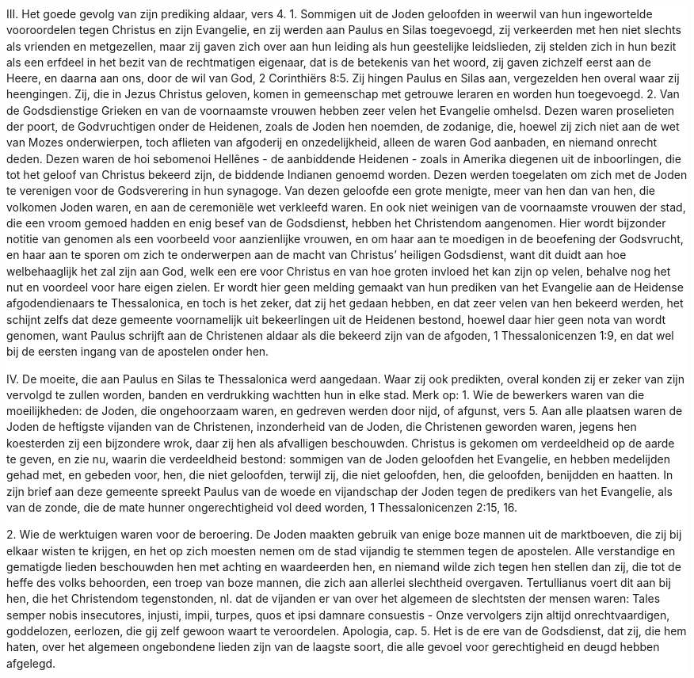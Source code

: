 III. Het goede gevolg van zijn prediking aldaar, vers 4. 
1\. Sommigen uit de Joden geloofden in weerwil van hun ingewortelde vooroordelen tegen Christus en zijn Evangelie, en zij werden aan Paulus en Silas toegevoegd, zij verkeerden met hen niet slechts als vrienden en metgezellen, maar zij gaven zich over aan hun leiding als hun geestelijke leidslieden, zij stelden zich in hun bezit als een erfdeel in het bezit van de rechtmatigen eigenaar, dat is de betekenis van het woord, zij gaven zichzelf eerst aan de Heere, en daarna aan ons, door de wil van God, 2 Corinthiërs 8:5. Zij hingen Paulus en Silas aan, vergezelden hen overal waar zij heengingen. Zij, die in Jezus Christus geloven, komen in gemeenschap met getrouwe leraren en worden hun toegevoegd. 
2\. Van de Godsdienstige Grieken en van de voornaamste vrouwen hebben zeer velen het Evangelie omhelsd. Dezen waren proselieten der poort, de Godvruchtigen onder de Heidenen, zoals de Joden hen noemden, de zodanige, die, hoewel zij zich niet aan de wet van Mozes onderwierpen, toch aflieten van afgoderij en onzedelijkheid, alleen de waren God aanbaden, en niemand onrecht deden. Dezen waren de hoi sebomenoi Hellênes - de aanbiddende Heidenen - zoals in Amerika diegenen uit de inboorlingen, die tot het geloof van Christus bekeerd zijn, de biddende Indianen genoemd worden. Dezen werden toegelaten om zich met de Joden te verenigen voor de Godsverering in hun synagoge. Van dezen geloofde een grote menigte, meer van hen dan van hen, die volkomen Joden waren, en aan de ceremoniële wet verkleefd waren. En ook niet weinigen van de voornaamste vrouwen der stad, die een vroom gemoed hadden en enig besef van de Godsdienst, hebben het Christendom aangenomen. Hier wordt bijzonder notitie van genomen als een voorbeeld voor aanzienlijke vrouwen, en om haar aan te moedigen in de beoefening der Godsvrucht, en haar aan te sporen om zich te onderwerpen aan de macht van Christus’ heiligen Godsdienst, want dit duidt aan hoe welbehaaglijk het zal zijn aan God, welk een ere voor Christus en van hoe groten invloed het kan zijn op velen, behalve nog het nut en voordeel voor hare eigen zielen. Er wordt hier geen melding gemaakt van hun prediken van het Evangelie aan de Heidense afgodendienaars te Thessalonica, en toch is het zeker, dat zij het gedaan hebben, en dat zeer velen van hen bekeerd werden, het schijnt zelfs dat deze gemeente voornamelijk uit bekeerlingen uit de Heidenen bestond, hoewel daar hier geen nota van wordt genomen, want Paulus schrijft aan de Christenen aldaar als die bekeerd zijn van de afgoden, 1 Thessalonicenzen 1:9, en dat wel bij de eersten ingang van de apostelen onder hen.

IV. De moeite, die aan Paulus en Silas te Thessalonica werd aangedaan. Waar zij ook predikten, overal konden zij er zeker van zijn vervolgd te zullen worden, banden en verdrukking wachtten hun in elke stad. 
Merk op: 
1\. Wie de bewerkers waren van die moeilijkheden: de Joden, die ongehoorzaam waren, en gedreven werden door nijd, of afgunst, vers 5. Aan alle plaatsen waren de Joden de heftigste vijanden van de Christenen, inzonderheid van de Joden, die Christenen geworden waren, jegens hen koesterden zij een bijzondere wrok, daar zij hen als afvalligen beschouwden. Christus is gekomen om verdeeldheid op de aarde te geven, en zie nu, waarin die verdeeldheid bestond: sommigen van de Joden geloofden het Evangelie, en hebben medelijden gehad met, en gebeden voor, hen, die niet geloofden, terwijl zij, die niet geloofden, hen, die geloofden, benijdden en haatten. In zijn brief aan deze gemeente spreekt Paulus van de woede en vijandschap der Joden tegen de predikers van het Evangelie, als van de zonde, die de mate hunner ongerechtigheid vol deed worden, 1 Thessalonicenzen 2:15, 16. 

2\. Wie de werktuigen waren voor de beroering. De Joden maakten gebruik van enige boze mannen uit de marktboeven, die zij bij elkaar wisten te krijgen, en het op zich moesten nemen om de stad vijandig te stemmen tegen de apostelen. Alle verstandige en gematigde lieden beschouwden hen met achting en waardeerden hen, en niemand wilde zich tegen hen stellen dan zij, die tot de heffe des volks behoorden, een troep van boze mannen, die zich aan allerlei slechtheid overgaven. Tertullianus voert dit aan bij hen, die het Christendom tegenstonden, nl. dat de vijanden er van over het algemeen de slechtsten der mensen waren: Tales semper nobis insecutores, injusti, impii, turpes, quos et ipsi damnare consuestis - Onze vervolgers zijn altijd onrechtvaardigen, goddelozen, eerlozen, die gij zelf gewoon waart te veroordelen. Apologia, cap. 5. Het is de ere van de Godsdienst, dat zij, die hem haten, over het algemeen ongebondene lieden zijn van de laagste soort, die alle gevoel voor gerechtigheid en deugd hebben afgelegd.
